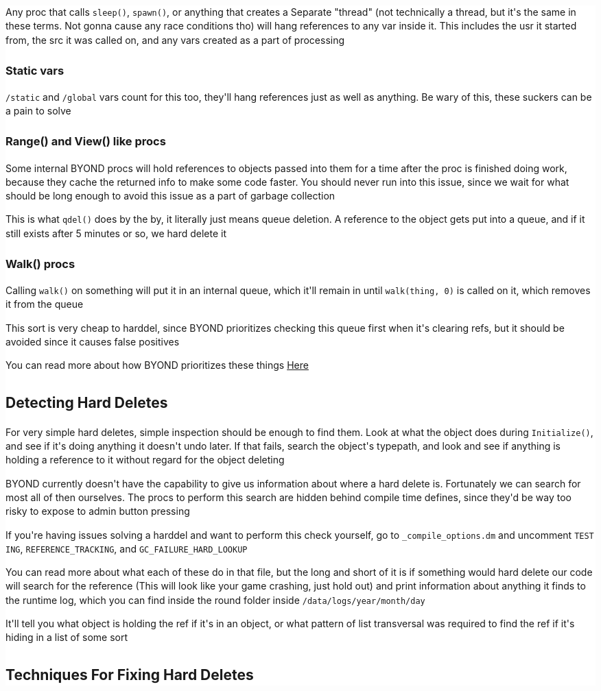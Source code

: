 Any proc that calls `sleep()`, `spawn()`, or anything that creates a Separate "thread" (not technically a thread, but it's the same in these terms. Not gonna cause any race conditions tho) will hang references to any var inside it. This includes the usr it started from, the src it was called on, and any vars created as a part of processing

### Static vars

`/static` and `/global` vars count for this too, they'll hang references just as well as anything. Be wary of this, these suckers can be a pain to solve

### Range() and View() like procs

Some internal BYOND procs will hold references to objects passed into them for a time after the proc is finished doing work, because they cache the returned info to make some code faster. You should never run into this issue, since we wait for what should be long enough to avoid this issue as a part of garbage collection

This is what `qdel()` does by the by, it literally just means queue deletion. A reference to the object gets put into a queue, and if it still exists after 5 minutes or so, we hard delete it

### Walk() procs

Calling `walk()` on something will put it in an internal queue, which it'll remain in until `walk(thing, 0)` is called on it, which removes it from the queue

This sort is very cheap to harddel, since BYOND prioritizes checking this queue first when it's clearing refs, but it should be avoided since it causes false positives

You can read more about how BYOND prioritizes these things [Here](https://www.patreon.com/posts/diving-for-35855766)

## Detecting Hard Deletes

For very simple hard deletes, simple inspection should be enough to find them. Look at what the object does during `Initialize()`, and see if it's doing anything it doesn't undo later.
If that fails, search the object's typepath, and look and see if anything is holding a reference to it without regard for the object deleting

BYOND currently doesn't have the capability to give us information about where a hard delete is. Fortunately we can search for most all of then ourselves.
The procs to perform this search are hidden behind compile time defines, since they'd be way too risky to expose to admin button pressing

If you're having issues solving a harddel and want to perform this check yourself, go to `_compile_options.dm` and uncomment `TESTING`, `REFERENCE_TRACKING`, and `GC_FAILURE_HARD_LOOKUP`

You can read more about what each of these do in that file, but the long and short of it is if something would hard delete our code will search for the reference (This will look like your game crashing, just hold out) and print information about anything it finds to the runtime log, which you can find inside the round folder inside `/data/logs/year/month/day`

It'll tell you what object is holding the ref if it's in an object, or what pattern of list transversal was required to find the ref if it's hiding in a list of some sort

## Techniques For Fixing Hard Deletes 
